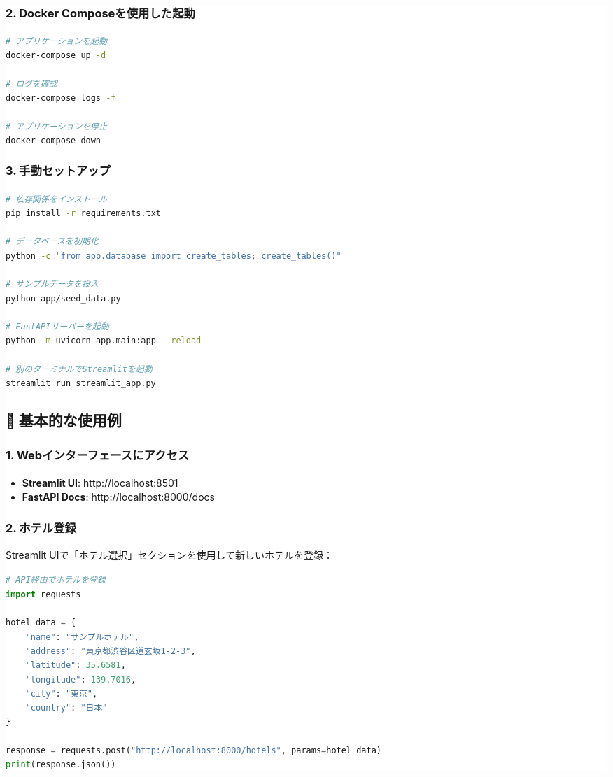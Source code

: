 ### 2. Docker Composeを使用した起動

```bash
# アプリケーションを起動
docker-compose up -d

# ログを確認
docker-compose logs -f

# アプリケーションを停止
docker-compose down
```

### 3. 手動セットアップ

```bash
# 依存関係をインストール
pip install -r requirements.txt

# データベースを初期化
python -c "from app.database import create_tables; create_tables()"

# サンプルデータを投入
python app/seed_data.py

# FastAPIサーバーを起動
python -m uvicorn app.main:app --reload

# 別のターミナルでStreamlitを起動
streamlit run streamlit_app.py
```

## 📱 基本的な使用例

### 1. Webインターフェースにアクセス

- **Streamlit UI**: http://localhost:8501
- **FastAPI Docs**: http://localhost:8000/docs

### 2. ホテル登録

Streamlit UIで「ホテル選択」セクションを使用して新しいホテルを登録：

```python
# API経由でホテルを登録
import requests

hotel_data = {
    "name": "サンプルホテル",
    "address": "東京都渋谷区道玄坂1-2-3",
    "latitude": 35.6581,
    "longitude": 139.7016,
    "city": "東京",
    "country": "日本"
}

response = requests.post("http://localhost:8000/hotels", params=hotel_data)
print(response.json())
```

